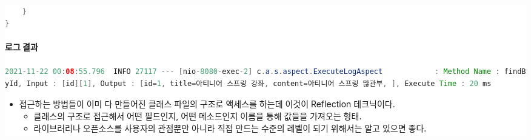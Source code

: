 ~~~java
    }
}
~~~

#### 로그 결과

~~~java
2021-11-22 00:08:55.796  INFO 27117 --- [nio-8080-exec-2] c.a.s.aspect.ExecuteLogAspect            : Method Name : findById, Input : [id][1], Output : [id=1, title=아티니어 스프링 강좌, content=아티니어 스프링 많관부, ], Execute Time : 20 ms
~~~

- 접근하는 방법들이 이미 다 만들어진 클래스 파일의 구조로 액세스를 하는데 이것이 Reflection 테크닉이다.
  - 클래스의 구조로 접근해서 어떤 필드인지, 어떤 메소드인지 이름을 통해 값들을 가져오는 형태.
  - 라이브러리나 오픈소스를 사용자의 관점뿐만 아니라 직접 만드는 수준의 레벨이 되기 위해서는 알고 있으면 좋다.